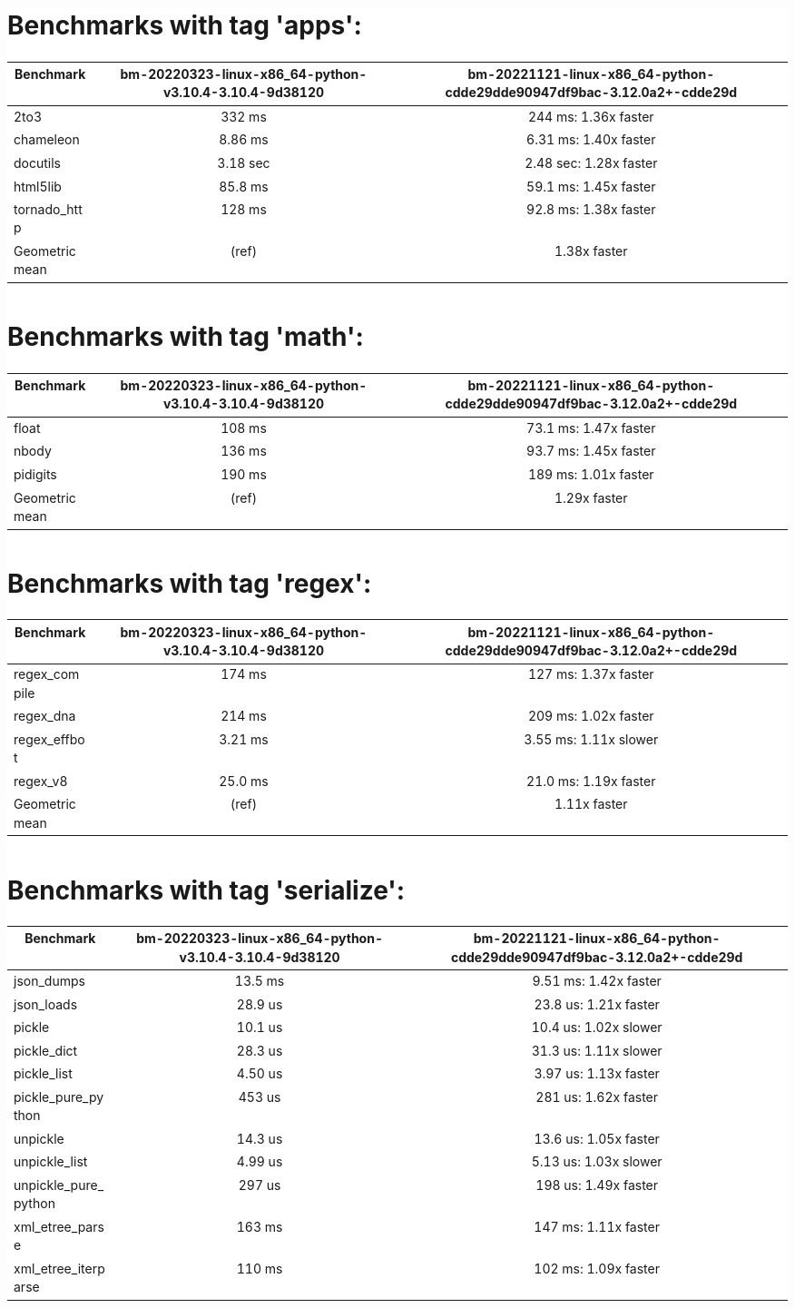 Benchmarks with tag 'apps':
===========================

| Benchmark      | bm-20220323-linux-x86_64-python-v3.10.4-3.10.4-9d38120 | bm-20221121-linux-x86_64-python-cdde29dde90947df9bac-3.12.0a2+-cdde29d |
|----------------|:------------------------------------------------------:|:----------------------------------------------------------------------:|
| 2to3           | 332 ms                                                 | 244 ms: 1.36x faster                                                   |
| chameleon      | 8.86 ms                                                | 6.31 ms: 1.40x faster                                                  |
| docutils       | 3.18 sec                                               | 2.48 sec: 1.28x faster                                                 |
| html5lib       | 85.8 ms                                                | 59.1 ms: 1.45x faster                                                  |
| tornado_http   | 128 ms                                                 | 92.8 ms: 1.38x faster                                                  |
| Geometric mean | (ref)                                                  | 1.38x faster                                                           |

Benchmarks with tag 'math':
===========================

| Benchmark      | bm-20220323-linux-x86_64-python-v3.10.4-3.10.4-9d38120 | bm-20221121-linux-x86_64-python-cdde29dde90947df9bac-3.12.0a2+-cdde29d |
|----------------|:------------------------------------------------------:|:----------------------------------------------------------------------:|
| float          | 108 ms                                                 | 73.1 ms: 1.47x faster                                                  |
| nbody          | 136 ms                                                 | 93.7 ms: 1.45x faster                                                  |
| pidigits       | 190 ms                                                 | 189 ms: 1.01x faster                                                   |
| Geometric mean | (ref)                                                  | 1.29x faster                                                           |

Benchmarks with tag 'regex':
============================

| Benchmark      | bm-20220323-linux-x86_64-python-v3.10.4-3.10.4-9d38120 | bm-20221121-linux-x86_64-python-cdde29dde90947df9bac-3.12.0a2+-cdde29d |
|----------------|:------------------------------------------------------:|:----------------------------------------------------------------------:|
| regex_compile  | 174 ms                                                 | 127 ms: 1.37x faster                                                   |
| regex_dna      | 214 ms                                                 | 209 ms: 1.02x faster                                                   |
| regex_effbot   | 3.21 ms                                                | 3.55 ms: 1.11x slower                                                  |
| regex_v8       | 25.0 ms                                                | 21.0 ms: 1.19x faster                                                  |
| Geometric mean | (ref)                                                  | 1.11x faster                                                           |

Benchmarks with tag 'serialize':
================================

| Benchmark            | bm-20220323-linux-x86_64-python-v3.10.4-3.10.4-9d38120 | bm-20221121-linux-x86_64-python-cdde29dde90947df9bac-3.12.0a2+-cdde29d |
|----------------------|:------------------------------------------------------:|:----------------------------------------------------------------------:|
| json_dumps           | 13.5 ms                                                | 9.51 ms: 1.42x faster                                                  |
| json_loads           | 28.9 us                                                | 23.8 us: 1.21x faster                                                  |
| pickle               | 10.1 us                                                | 10.4 us: 1.02x slower                                                  |
| pickle_dict          | 28.3 us                                                | 31.3 us: 1.11x slower                                                  |
| pickle_list          | 4.50 us                                                | 3.97 us: 1.13x faster                                                  |
| pickle_pure_python   | 453 us                                                 | 281 us: 1.62x faster                                                   |
| unpickle             | 14.3 us                                                | 13.6 us: 1.05x faster                                                  |
| unpickle_list        | 4.99 us                                                | 5.13 us: 1.03x slower                                                  |
| unpickle_pure_python | 297 us                                                 | 198 us: 1.49x faster                                                   |
| xml_etree_parse      | 163 ms                                                 | 147 ms: 1.11x faster                                                   |
| xml_etree_iterparse  | 110 ms                                                 | 102 ms: 1.09x faster                                                   |
